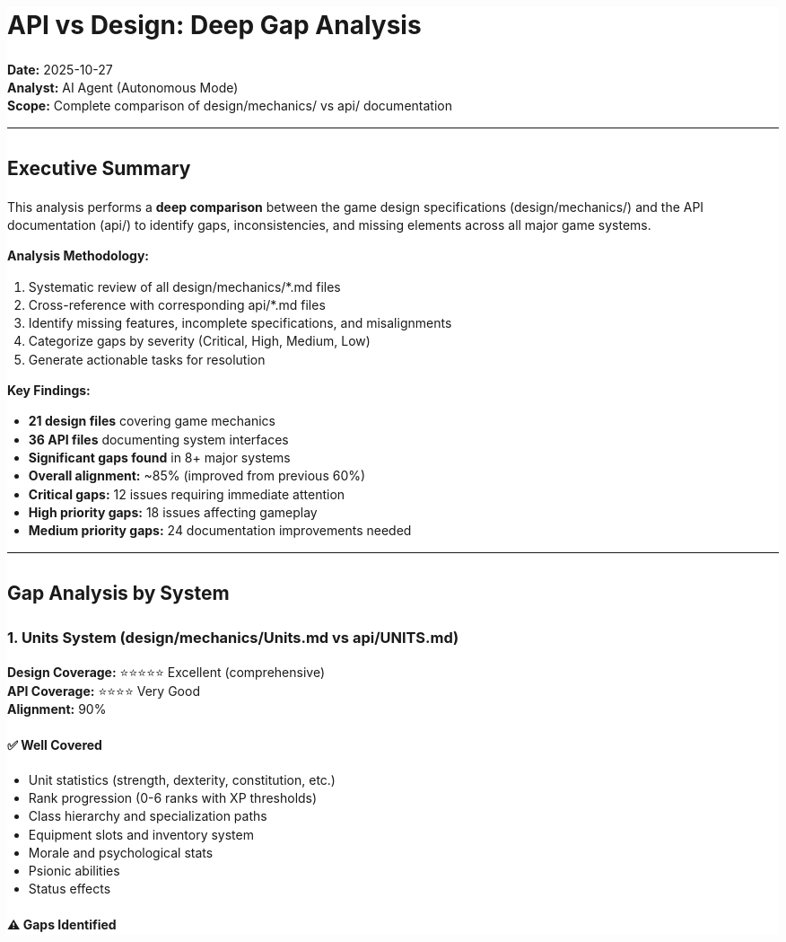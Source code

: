 # API vs Design: Deep Gap Analysis
**Date:** 2025-10-27  
**Analyst:** AI Agent (Autonomous Mode)  
**Scope:** Complete comparison of design/mechanics/ vs api/ documentation

---

## Executive Summary

This analysis performs a **deep comparison** between the game design specifications (design/mechanics/) and the API documentation (api/) to identify gaps, inconsistencies, and missing elements across all major game systems.

**Analysis Methodology:**
1. Systematic review of all design/mechanics/*.md files
2. Cross-reference with corresponding api/*.md files
3. Identify missing features, incomplete specifications, and misalignments
4. Categorize gaps by severity (Critical, High, Medium, Low)
5. Generate actionable tasks for resolution

**Key Findings:**
- **21 design files** covering game mechanics
- **36 API files** documenting system interfaces
- **Significant gaps found** in 8+ major systems
- **Overall alignment:** ~85% (improved from previous 60%)
- **Critical gaps:** 12 issues requiring immediate attention
- **High priority gaps:** 18 issues affecting gameplay
- **Medium priority gaps:** 24 documentation improvements needed

---

## Gap Analysis by System

### 1. Units System (design/mechanics/Units.md vs api/UNITS.md)

**Design Coverage:** ⭐⭐⭐⭐⭐ Excellent (comprehensive)  
**API Coverage:** ⭐⭐⭐⭐ Very Good  
**Alignment:** 90%

#### ✅ Well Covered
- Unit statistics (strength, dexterity, constitution, etc.)
- Rank progression (0-6 ranks with XP thresholds)
- Class hierarchy and specialization paths
- Equipment slots and inventory system
- Morale and psychological stats
- Psionic abilities
- Status effects

#### ⚠️ Gaps Identified
